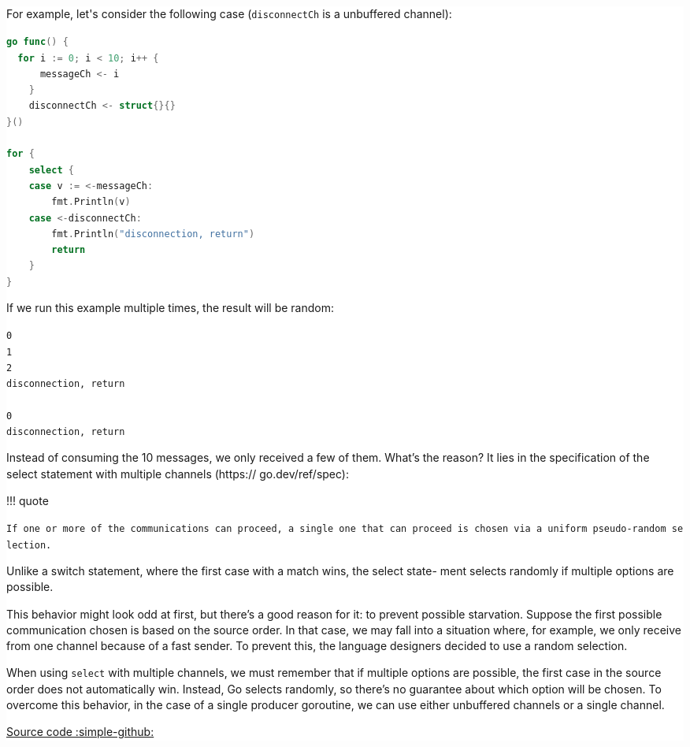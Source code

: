 For example, let's consider the following case (`disconnectCh` is a unbuffered channel):

```go
go func() {
  for i := 0; i < 10; i++ {
      messageCh <- i
    }
    disconnectCh <- struct{}{}
}()

for {
    select {
    case v := <-messageCh:
        fmt.Println(v)
    case <-disconnectCh:
        fmt.Println("disconnection, return")
        return
    }
}
```

If we run this example multiple times, the result will be random:

```
0
1
2
disconnection, return

0
disconnection, return
```

Instead of consuming the 10 messages, we only received a few of them. What’s the reason? It lies in the specification of the select statement with multiple channels (https:// go.dev/ref/spec):

!!! quote 

    If one or more of the communications can proceed, a single one that can proceed is chosen via a uniform pseudo-random selection.

Unlike a switch statement, where the first case with a match wins, the select state- ment selects randomly if multiple options are possible.

This behavior might look odd at first, but there’s a good reason for it: to prevent possible starvation. Suppose the first possible communication chosen is based on the source order. In that case, we may fall into a situation where, for example, we only receive from one channel because of a fast sender. To prevent this, the language designers decided to use a random selection.

When using `select` with multiple channels, we must remember that if multiple options are possible, the first case in the source order does not automatically win. Instead, Go selects randomly, so there’s no guarantee about which option will be chosen. To overcome this behavior, in the case of a single producer goroutine, we can use either unbuffered channels or a single channel.

 [Source code :simple-github:](https://github.com/teivah/100-go-mistakes/tree/master/src/09-concurrency-practice/64-select-behavior/main.go)

